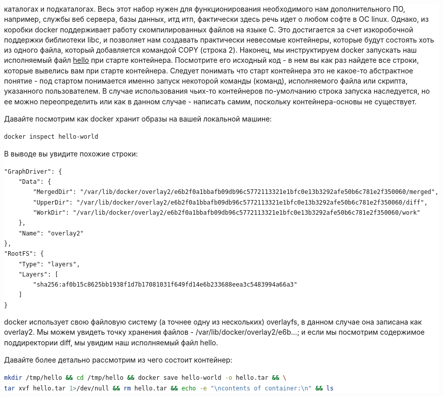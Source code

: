 каталогах и подкаталогах. Весь этот набор нужен для функционирования необходимого нам дополнительного ПО, например,
службы веб сервера, базы данных, итд итп, фактически здесь речь идет о любом софте в ОС linux. Однако, из коробки docker
поддерживает работу скомпилированных файлов на языке С. Это достигается за счет изкоробочной поддержки библиотеки libc,
и позволяет нам создавать практически невесомые контейнеры, которые будут состоять хоть из одного файла, который добавляется
командой COPY (строка 2). Наконец, мы инструктируем docker запускать наш исполняемый файл
[hello](https://github.com/docker-library/hello-world/blob/master/hello.c) при старте контейнера. Посмотрите его исходный
код - в нем вы как раз найдете все строки, которые вывелись вам при старте контейнера.
Следует понимать что старт контейнера это не какое-то абстрактное понятие - под стартом понимается именно запуск некоторой
команды (команд), исполняемого файла или скрипта, указанного пользователем. В случае использования чьих-то контейнеров
по-умолчанию строка запуска наследуется, но ее можно переопределить или как в данном случае - написать самим, поскольку
контейнера-основы не существует.

Давайте посмотрим как docker хранит образы на вашей локальной машине:
```bash
docker inspect hello-world
```
В выводе вы увидите похожие строки:
```text
"GraphDriver": {
    "Data": {
        "MergedDir": "/var/lib/docker/overlay2/e6b2f0a1bbafb09db96c5772113321e1bfc0e13b3292afe50b6c781e2f350060/merged",
        "UpperDir": "/var/lib/docker/overlay2/e6b2f0a1bbafb09db96c5772113321e1bfc0e13b3292afe50b6c781e2f350060/diff",
        "WorkDir": "/var/lib/docker/overlay2/e6b2f0a1bbafb09db96c5772113321e1bfc0e13b3292afe50b6c781e2f350060/work"
    },
    "Name": "overlay2"
},
"RootFS": {
    "Type": "layers",
    "Layers": [
        "sha256:af0b15c8625bb1938f1d7b17081031f649fd14e6b233688eea3c5483994a66a3"
    ]
}
```
docker использует свою файловую систему (а точнее одну из нескольких) overlayfs, в данном случае она записана как
overlay2. Мы можем увидеть точку хранения файлов - /var/lib/docker/overlay2/e6b...; и если мы посмотрим содержимое
поддиректории diff, мы увидим наш исполняемый файл hello.

Давайте более детально рассмотрим из чего состоит контейнер:
```bash
mkdir /tmp/hello && cd /tmp/hello && docker save hello-world -o hello.tar && \
tar xvf hello.tar 1>/dev/null && rm hello.tar && echo -e "\ncontents of container:\n" && ls
```
